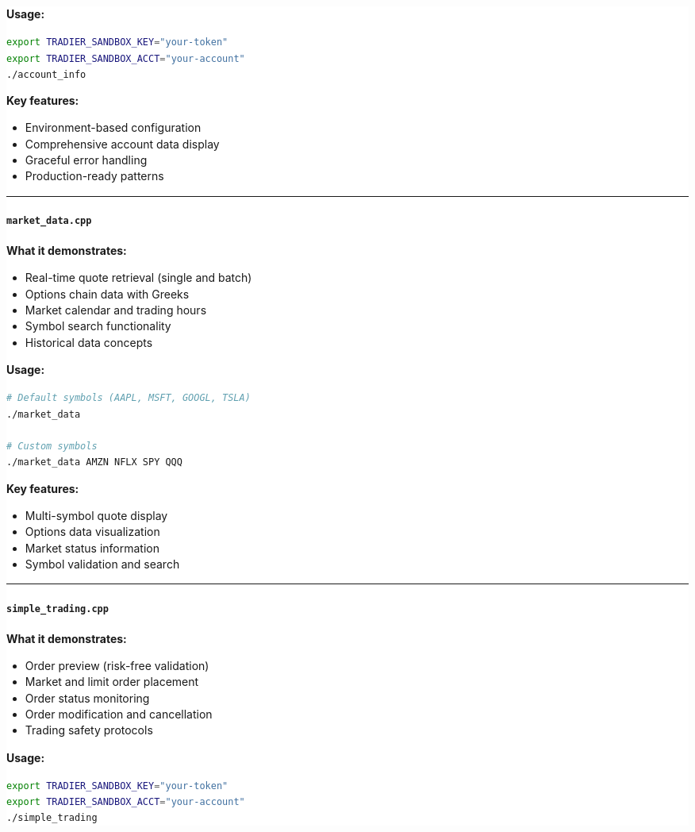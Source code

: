 **Usage:**
```bash
export TRADIER_SANDBOX_KEY="your-token"
export TRADIER_SANDBOX_ACCT="your-account"
./account_info
```

**Key features:**
- Environment-based configuration
- Comprehensive account data display
- Graceful error handling
- Production-ready patterns

---

#### `market_data.cpp`
**What it demonstrates:**
- Real-time quote retrieval (single and batch)
- Options chain data with Greeks
- Market calendar and trading hours
- Symbol search functionality
- Historical data concepts

**Usage:**
```bash
# Default symbols (AAPL, MSFT, GOOGL, TSLA)
./market_data

# Custom symbols
./market_data AMZN NFLX SPY QQQ
```

**Key features:**
- Multi-symbol quote display
- Options data visualization
- Market status information
- Symbol validation and search

---

#### `simple_trading.cpp`
**What it demonstrates:**
- Order preview (risk-free validation)
- Market and limit order placement
- Order status monitoring
- Order modification and cancellation
- Trading safety protocols

**Usage:**
```bash
export TRADIER_SANDBOX_KEY="your-token"
export TRADIER_SANDBOX_ACCT="your-account"
./simple_trading
```
